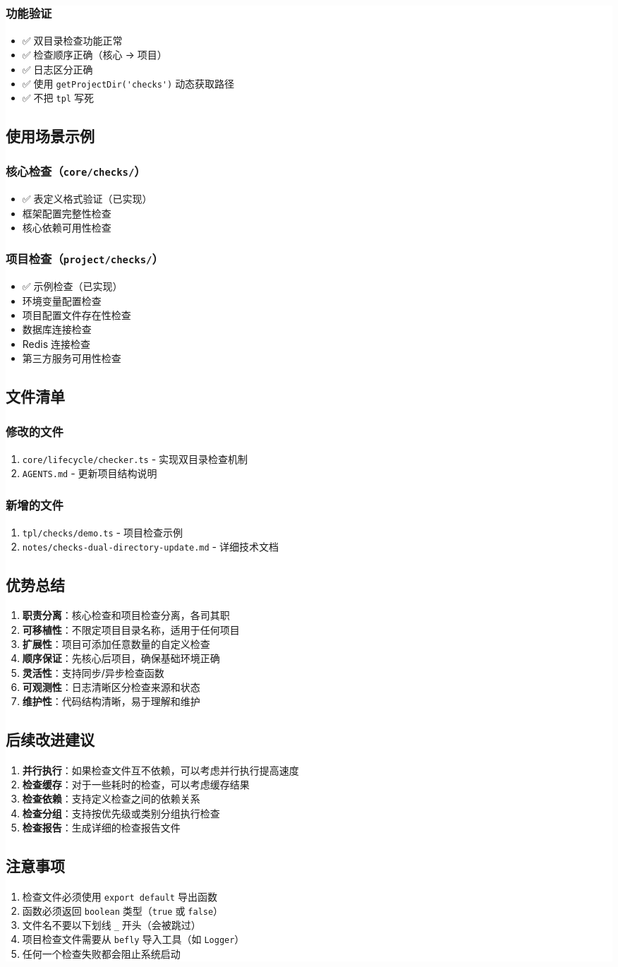 ### 功能验证

-   ✅ 双目录检查功能正常
-   ✅ 检查顺序正确（核心 → 项目）
-   ✅ 日志区分正确
-   ✅ 使用 `getProjectDir('checks')` 动态获取路径
-   ✅ 不把 `tpl` 写死

## 使用场景示例

### 核心检查（`core/checks/`）

-   ✅ 表定义格式验证（已实现）
-   框架配置完整性检查
-   核心依赖可用性检查

### 项目检查（`project/checks/`）

-   ✅ 示例检查（已实现）
-   环境变量配置检查
-   项目配置文件存在性检查
-   数据库连接检查
-   Redis 连接检查
-   第三方服务可用性检查

## 文件清单

### 修改的文件

1. `core/lifecycle/checker.ts` - 实现双目录检查机制
2. `AGENTS.md` - 更新项目结构说明

### 新增的文件

1. `tpl/checks/demo.ts` - 项目检查示例
2. `notes/checks-dual-directory-update.md` - 详细技术文档

## 优势总结

1. **职责分离**：核心检查和项目检查分离，各司其职
2. **可移植性**：不限定项目目录名称，适用于任何项目
3. **扩展性**：项目可添加任意数量的自定义检查
4. **顺序保证**：先核心后项目，确保基础环境正确
5. **灵活性**：支持同步/异步检查函数
6. **可观测性**：日志清晰区分检查来源和状态
7. **维护性**：代码结构清晰，易于理解和维护

## 后续改进建议

1. **并行执行**：如果检查文件互不依赖，可以考虑并行执行提高速度
2. **检查缓存**：对于一些耗时的检查，可以考虑缓存结果
3. **检查依赖**：支持定义检查之间的依赖关系
4. **检查分组**：支持按优先级或类别分组执行检查
5. **检查报告**：生成详细的检查报告文件

## 注意事项

1. 检查文件必须使用 `export default` 导出函数
2. 函数必须返回 `boolean` 类型（`true` 或 `false`）
3. 文件名不要以下划线 `_` 开头（会被跳过）
4. 项目检查文件需要从 `befly` 导入工具（如 `Logger`）
5. 任何一个检查失败都会阻止系统启动
